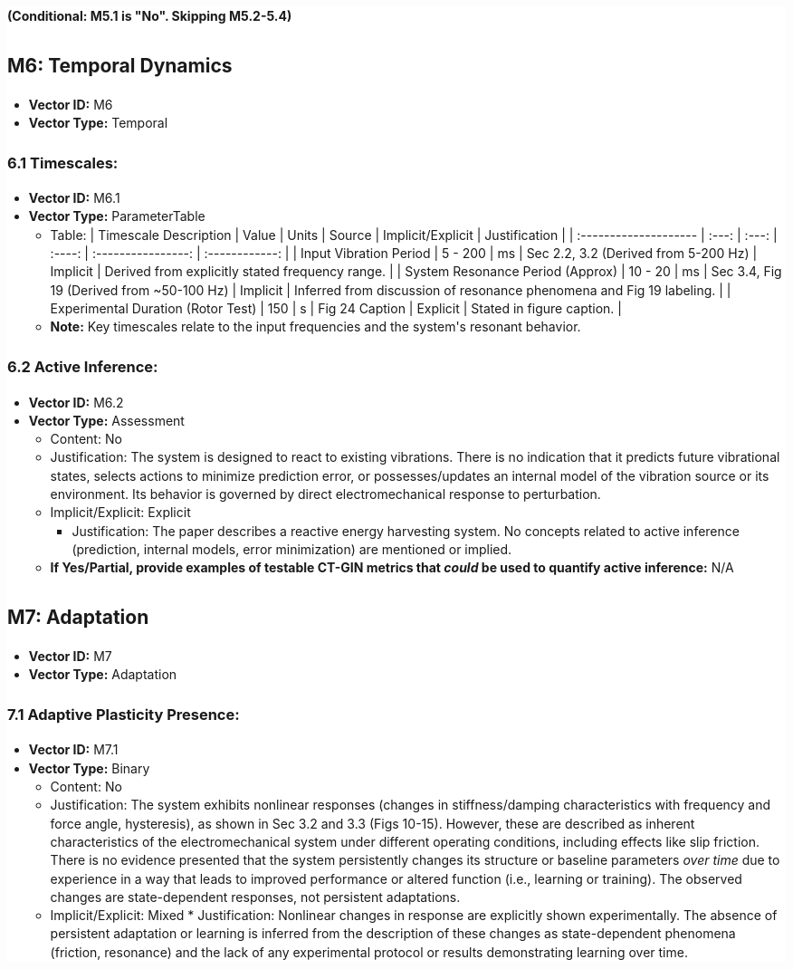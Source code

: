 **(Conditional: M5.1 is "No". Skipping M5.2-5.4)**

## M6: Temporal Dynamics
*   **Vector ID:** M6
*   **Vector Type:** Temporal

### **6.1 Timescales:**

*   **Vector ID:** M6.1
*   **Vector Type:** ParameterTable
    *   Table:
        | Timescale Description | Value | Units | Source | Implicit/Explicit | Justification |
        | :-------------------- | :---: | :---: | :----: | :----------------: | :------------: |
        | Input Vibration Period | 5 - 200 | ms | Sec 2.2, 3.2 (Derived from 5-200 Hz) | Implicit | Derived from explicitly stated frequency range. |
        | System Resonance Period (Approx) | 10 - 20 | ms | Sec 3.4, Fig 19 (Derived from ~50-100 Hz) | Implicit | Inferred from discussion of resonance phenomena and Fig 19 labeling. |
        | Experimental Duration (Rotor Test) | 150 | s | Fig 24 Caption | Explicit | Stated in figure caption. |
    *   **Note:** Key timescales relate to the input frequencies and the system's resonant behavior.

### **6.2 Active Inference:**

*   **Vector ID:** M6.2
*   **Vector Type:** Assessment
    *   Content: No
    *   Justification: The system is designed to react to existing vibrations. There is no indication that it predicts future vibrational states, selects actions to minimize prediction error, or possesses/updates an internal model of the vibration source or its environment. Its behavior is governed by direct electromechanical response to perturbation.
    *   Implicit/Explicit: Explicit
        *  Justification: The paper describes a reactive energy harvesting system. No concepts related to active inference (prediction, internal models, error minimization) are mentioned or implied.
    *   **If Yes/Partial, provide examples of testable CT-GIN metrics that *could* be used to quantify active inference:** N/A

## M7: Adaptation
*   **Vector ID:** M7
*   **Vector Type:** Adaptation

### **7.1 Adaptive Plasticity Presence:**

*   **Vector ID:** M7.1
*   **Vector Type:** Binary
    *   Content: No
    *   Justification: The system exhibits nonlinear responses (changes in stiffness/damping characteristics with frequency and force angle, hysteresis), as shown in Sec 3.2 and 3.3 (Figs 10-15). However, these are described as inherent characteristics of the electromechanical system under different operating conditions, including effects like slip friction. There is no evidence presented that the system persistently changes its structure or baseline parameters *over time* due to experience in a way that leads to improved performance or altered function (i.e., learning or training). The observed changes are state-dependent responses, not persistent adaptations.
    *    Implicit/Explicit: Mixed
        * Justification: Nonlinear changes in response are explicitly shown experimentally. The absence of persistent adaptation or learning is inferred from the description of these changes as state-dependent phenomena (friction, resonance) and the lack of any experimental protocol or results demonstrating learning over time.
